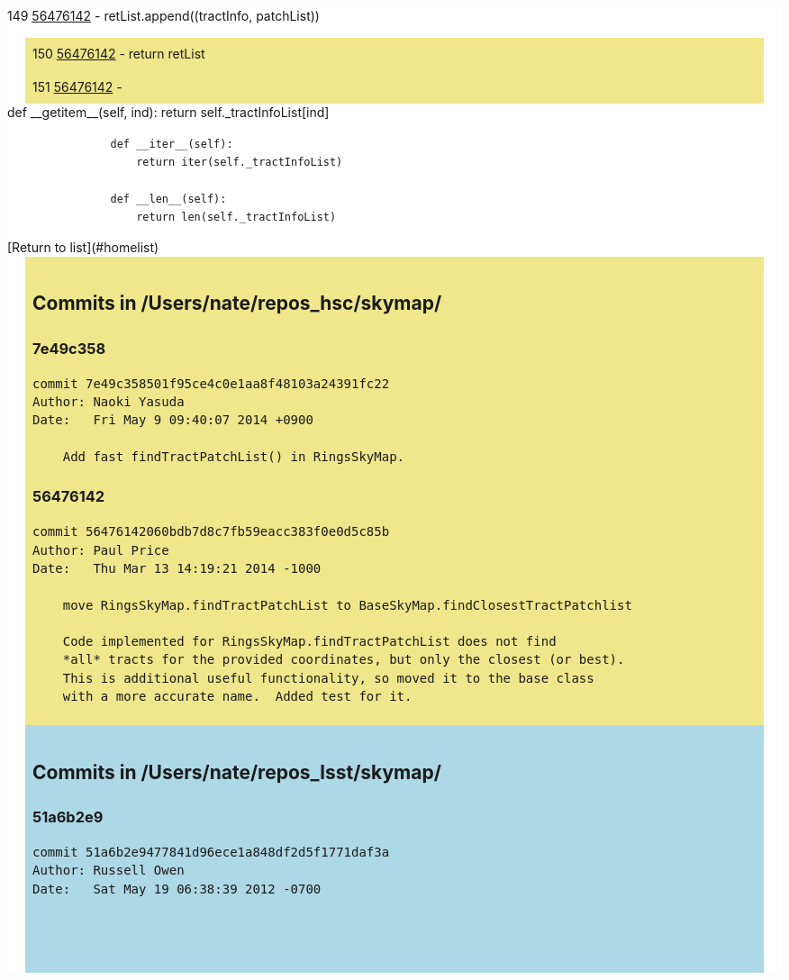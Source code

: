 149  <a href="#56476142">56476142</a> -                 retList.append((tractInfo, patchList))</div>
<div style="background-color:Khaki; margin-left: 20px; margin-right: 20px; padding-bottom: 8px; padding-left: 8px; padding-right: 8px; padding-top: 8px;">
150  <a href="#56476142">56476142</a> -         return retList</div>
<div style="background-color:Khaki; margin-left: 20px; margin-right: 20px; padding-bottom: 8px; padding-left: 8px; padding-right: 8px; padding-top: 8px;">
151  <a href="#56476142">56476142</a> - </div>
                    def __getitem__(self, ind):
                        return self._tractInfoList[ind]
                    
                    def __iter__(self):
                        return iter(self._tractInfoList)
                    
                    def __len__(self):
                        return len(self._tractInfoList)
</pre>
[Return to list](#homelist)


<div style="background-color:Khaki; margin-left: 20px; margin-right: 20px; padding-bottom: 8px; padding-left: 8px; padding-right: 8px; padding-top: 8px;">

<h2>Commits in /Users/nate/repos_hsc/skymap/</h2>
<h3><a name="7e49c358"/></a>7e49c358</h3>

<pre>
commit 7e49c358501f95ce4c0e1aa8f48103a24391fc22
Author: Naoki Yasuda <yasudank@gmail.com>
Date:   Fri May 9 09:40:07 2014 +0900

    Add fast findTractPatchList() in RingsSkyMap.
</pre>
<h3><a name="56476142"/></a>56476142</h3>

<pre>
commit 56476142060bdb7d8c7fb59eacc383f0e0d5c85b
Author: Paul Price <price@astro.princeton.edu>
Date:   Thu Mar 13 14:19:21 2014 -1000

    move RingsSkyMap.findTractPatchList to BaseSkyMap.findClosestTractPatchlist
    
    Code implemented for RingsSkyMap.findTractPatchList does not find
    *all* tracts for the provided coordinates, but only the closest (or best).
    This is additional useful functionality, so moved it to the base class
    with a more accurate name.  Added test for it.
</pre>
</div>


<div style="background-color:LightBlue; margin-left: 20px; margin-right: 20px; padding-bottom: 8px; padding-left: 8px; padding-right: 8px; padding-top: 8px;">

<h2>Commits in /Users/nate/repos_lsst/skymap/</h2>
<h3><a name="51a6b2e9"/></a>51a6b2e9</h3>

<pre>
commit 51a6b2e9477841d96ece1a848df2d5f1771daf3a
Author: Russell Owen <rowen@uw.edu>
Date:   Sat May 19 06:38:39 2012 -0700
